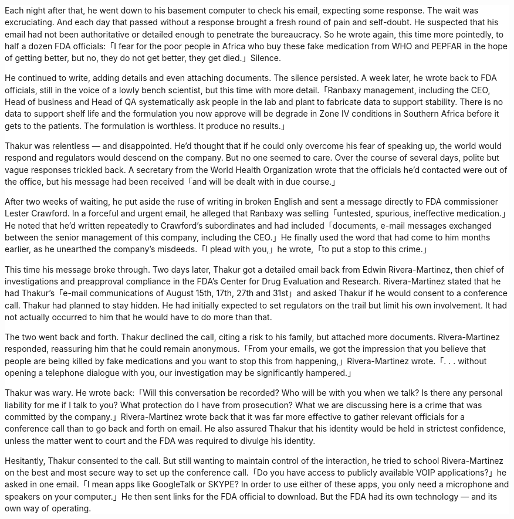 Each night after that, he went down to his basement computer to check his email, expecting some response. The wait was excruciating. And each day that passed without a response brought a fresh round of pain and self-doubt. He suspected that his email had not been authoritative or detailed enough to penetrate the bureaucracy. So he wrote again, this time more pointedly, to half a dozen FDA officials:「I fear for the poor people in Africa who buy these fake medication from WHO and PEPFAR in the hope of getting better, but no, they do not get better, they get died.」Silence.

He continued to write, adding details and even attaching documents. The silence persisted. A week later, he wrote back to FDA officials, still in the voice of a lowly bench scientist, but this time with more detail.「Ranbaxy management, including the CEO, Head of business and Head of QA systematically ask people in the lab and plant to fabricate data to support stability. There is no data to support shelf life and the formulation you now approve will be degrade in Zone IV conditions in Southern Africa before it gets to the patients. The formulation is worthless. It produce no results.」

Thakur was relentless — and disappointed. He’d thought that if he could only overcome his fear of speaking up, the world would respond and regulators would descend on the company. But no one seemed to care. Over the course of several days, polite but vague responses trickled back. A secretary from the World Health Organization wrote that the officials he’d contacted were out of the office, but his message had been received「and will be dealt with in due course.」

After two weeks of waiting, he put aside the ruse of writing in broken English and sent a message directly to FDA commissioner Lester Crawford. In a forceful and urgent email, he alleged that Ranbaxy was selling「untested, spurious, ineffective medication.」He noted that he’d written repeatedly to Crawford’s subordinates and had included「documents, e-mail messages exchanged between the senior management of this company, including the CEO.」He finally used the word that had come to him months earlier, as he unearthed the company’s misdeeds.「I plead with you,」he wrote,「to put a stop to this crime.」

This time his message broke through. Two days later, Thakur got a detailed email back from Edwin Rivera-Martinez, then chief of investigations and preapproval compliance in the FDA’s Center for Drug Evaluation and Research. Rivera-Martinez stated that he had Thakur’s「e-mail communications of August 15th, 17th, 27th and 31st」and asked Thakur if he would consent to a conference call. Thakur had planned to stay hidden. He had initially expected to set regulators on the trail but limit his own involvement. It had not actually occurred to him that he would have to do more than that.

The two went back and forth. Thakur declined the call, citing a risk to his family, but attached more documents. Rivera-Martinez responded, reassuring him that he could remain anonymous.「From your emails, we got the impression that you believe that people are being killed by fake medications and you want to stop this from happening,」Rivera-Martinez wrote.「. . . without opening a telephone dialogue with you, our investigation may be significantly hampered.」

Thakur was wary. He wrote back:「Will this conversation be recorded? Who will be with you when we talk? Is there any personal liability for me if I talk to you? What protection do I have from prosecution? What we are discussing here is a crime that was committed by the company.」Rivera-Martinez wrote back that it was far more effective to gather relevant officials for a conference call than to go back and forth on email. He also assured Thakur that his identity would be held in strictest confidence, unless the matter went to court and the FDA was required to divulge his identity.

Hesitantly, Thakur consented to the call. But still wanting to maintain control of the interaction, he tried to school Rivera-Martinez on the best and most secure way to set up the conference call.「Do you have access to publicly available VOIP applications?」he asked in one email.「I mean apps like GoogleTalk or SKYPE? In order to use either of these apps, you only need a microphone and speakers on your computer.」He then sent links for the FDA official to download. But the FDA had its own technology — and its own way of operating.

